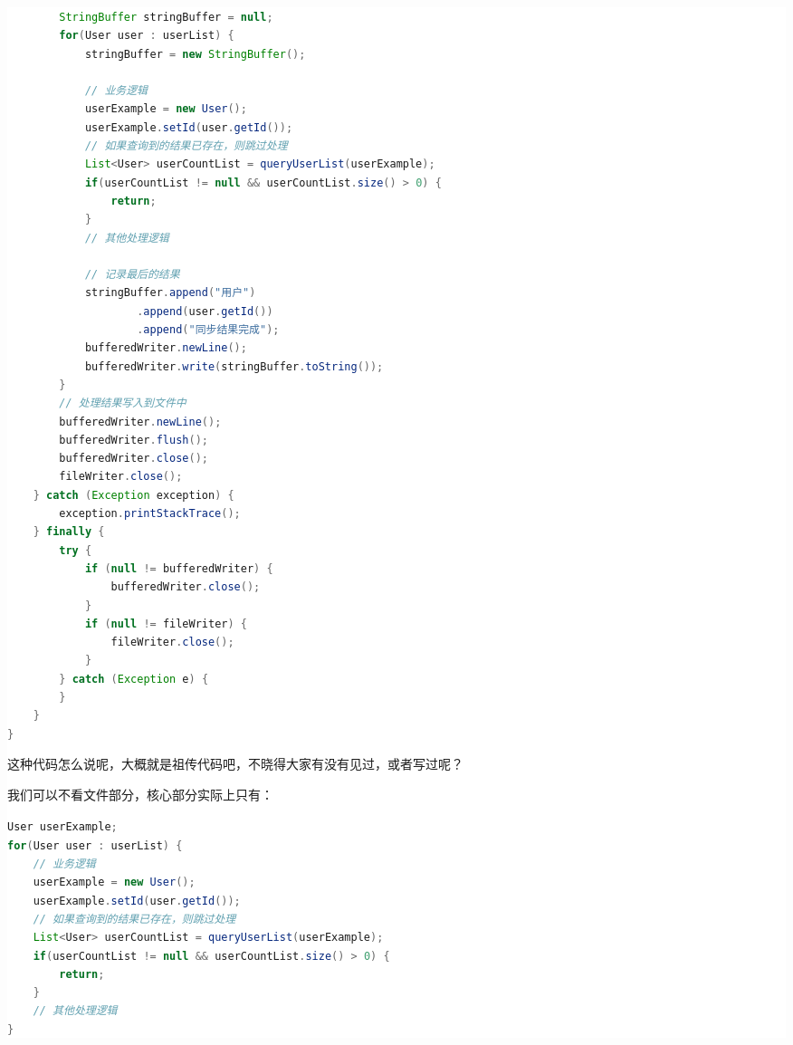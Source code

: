 ```java
        StringBuffer stringBuffer = null;
        for(User user : userList) {
            stringBuffer = new StringBuffer();

            // 业务逻辑
            userExample = new User();
            userExample.setId(user.getId());
            // 如果查询到的结果已存在，则跳过处理
            List<User> userCountList = queryUserList(userExample);
            if(userCountList != null && userCountList.size() > 0) {
                return;
            }
            // 其他处理逻辑

            // 记录最后的结果
            stringBuffer.append("用户")
                    .append(user.getId())
                    .append("同步结果完成");
            bufferedWriter.newLine();
            bufferedWriter.write(stringBuffer.toString());
        }
        // 处理结果写入到文件中
        bufferedWriter.newLine();
        bufferedWriter.flush();
        bufferedWriter.close();
        fileWriter.close();
    } catch (Exception exception) {
        exception.printStackTrace();
    } finally {
        try {
            if (null != bufferedWriter) {
                bufferedWriter.close();
            }
            if (null != fileWriter) {
                fileWriter.close();
            }
        } catch (Exception e) {
        }
    }
}
```

这种代码怎么说呢，大概就是祖传代码吧，不晓得大家有没有见过，或者写过呢？

我们可以不看文件部分，核心部分实际上只有：

```java
User userExample;
for(User user : userList) {
    // 业务逻辑
    userExample = new User();
    userExample.setId(user.getId());
    // 如果查询到的结果已存在，则跳过处理
    List<User> userCountList = queryUserList(userExample);
    if(userCountList != null && userCountList.size() > 0) {
        return;
    }
    // 其他处理逻辑
}
```
